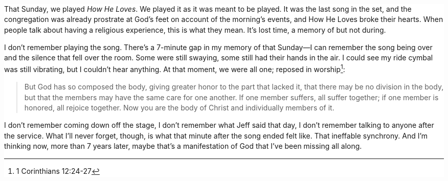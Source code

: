 
That Sunday, we played _How He Loves_. We played it as it was meant to
be played. It was the last song in the set, and the congregation was
already prostrate at God’s feet on account of the morning’s events,
and How He Loves broke their hearts. When people talk about having a
religious experience, this is what they mean. It’s lost time, a memory
of but not during.

I don’t remember playing the song. There’s a 7-minute gap in my memory
of that Sunday—I can remember the song being over and the silence that
fell over the room. Some were still swaying, some still had their
hands in the air. I could see my ride cymbal was still vibrating, but
I couldn’t hear anything. At that moment, we were all one; reposed in
worship[^body]:

[^body]: 1 Corinthians 12:24-27

> But God has so composed the body, giving greater honor to the part
> that lacked it, that there may be no division in the body, but that
> the members may have the same care for one another. If one member
> suffers, all suffer together; if one member is honored, all rejoice
> together. Now you are the body of Christ and individually members of
> it.

I don’t remember coming down off the stage, I don’t remember what Jeff
said that day, I don’t remember talking to anyone after the
service. What I’ll never forget, though, is what that minute after the
song ended felt like. That ineffable synchrony. And I’m thinking now,
more than 7 years later, maybe that’s a manifestation of God that I’ve
been missing all along.
